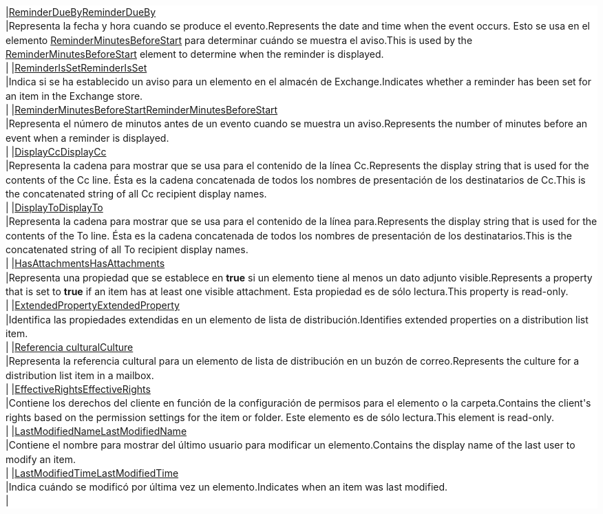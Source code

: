 |[<span data-ttu-id="d00e2-158">ReminderDueBy</span><span class="sxs-lookup"><span data-stu-id="d00e2-158">ReminderDueBy</span></span>](reminderdueby.md) <br/> |<span data-ttu-id="d00e2-159">Representa la fecha y hora cuando se produce el evento.</span><span class="sxs-lookup"><span data-stu-id="d00e2-159">Represents the date and time when the event occurs.</span></span> <span data-ttu-id="d00e2-160">Esto se usa en el elemento [ReminderMinutesBeforeStart](reminderminutesbeforestart.md) para determinar cuándo se muestra el aviso.</span><span class="sxs-lookup"><span data-stu-id="d00e2-160">This is used by the [ReminderMinutesBeforeStart](reminderminutesbeforestart.md) element to determine when the reminder is displayed.</span></span>  <br/> |
|[<span data-ttu-id="d00e2-161">ReminderIsSet</span><span class="sxs-lookup"><span data-stu-id="d00e2-161">ReminderIsSet</span></span>](reminderisset.md) <br/> |<span data-ttu-id="d00e2-162">Indica si se ha establecido un aviso para un elemento en el almacén de Exchange.</span><span class="sxs-lookup"><span data-stu-id="d00e2-162">Indicates whether a reminder has been set for an item in the Exchange store.</span></span>  <br/> |
|[<span data-ttu-id="d00e2-163">ReminderMinutesBeforeStart</span><span class="sxs-lookup"><span data-stu-id="d00e2-163">ReminderMinutesBeforeStart</span></span>](reminderminutesbeforestart.md) <br/> |<span data-ttu-id="d00e2-164">Representa el número de minutos antes de un evento cuando se muestra un aviso.</span><span class="sxs-lookup"><span data-stu-id="d00e2-164">Represents the number of minutes before an event when a reminder is displayed.</span></span>  <br/> |
|[<span data-ttu-id="d00e2-165">DisplayCc</span><span class="sxs-lookup"><span data-stu-id="d00e2-165">DisplayCc</span></span>](displaycc.md) <br/> |<span data-ttu-id="d00e2-166">Representa la cadena para mostrar que se usa para el contenido de la línea Cc.</span><span class="sxs-lookup"><span data-stu-id="d00e2-166">Represents the display string that is used for the contents of the Cc line.</span></span> <span data-ttu-id="d00e2-167">Ésta es la cadena concatenada de todos los nombres de presentación de los destinatarios de Cc.</span><span class="sxs-lookup"><span data-stu-id="d00e2-167">This is the concatenated string of all Cc recipient display names.</span></span>  <br/> |
|[<span data-ttu-id="d00e2-168">DisplayTo</span><span class="sxs-lookup"><span data-stu-id="d00e2-168">DisplayTo</span></span>](displayto.md) <br/> |<span data-ttu-id="d00e2-169">Representa la cadena para mostrar que se usa para el contenido de la línea para.</span><span class="sxs-lookup"><span data-stu-id="d00e2-169">Represents the display string that is used for the contents of the To line.</span></span> <span data-ttu-id="d00e2-170">Ésta es la cadena concatenada de todos los nombres de presentación de los destinatarios.</span><span class="sxs-lookup"><span data-stu-id="d00e2-170">This is the concatenated string of all To recipient display names.</span></span>  <br/> |
|[<span data-ttu-id="d00e2-171">HasAttachments</span><span class="sxs-lookup"><span data-stu-id="d00e2-171">HasAttachments</span></span>](hasattachments.md) <br/> |<span data-ttu-id="d00e2-172">Representa una propiedad que se establece en **true** si un elemento tiene al menos un dato adjunto visible.</span><span class="sxs-lookup"><span data-stu-id="d00e2-172">Represents a property that is set to **true** if an item has at least one visible attachment.</span></span> <span data-ttu-id="d00e2-173">Esta propiedad es de sólo lectura.</span><span class="sxs-lookup"><span data-stu-id="d00e2-173">This property is read-only.</span></span>  <br/> |
|[<span data-ttu-id="d00e2-174">ExtendedProperty</span><span class="sxs-lookup"><span data-stu-id="d00e2-174">ExtendedProperty</span></span>](extendedproperty.md) <br/> |<span data-ttu-id="d00e2-175">Identifica las propiedades extendidas en un elemento de lista de distribución.</span><span class="sxs-lookup"><span data-stu-id="d00e2-175">Identifies extended properties on a distribution list item.</span></span>  <br/> |
|[<span data-ttu-id="d00e2-176">Referencia cultural</span><span class="sxs-lookup"><span data-stu-id="d00e2-176">Culture</span></span>](culture.md) <br/> |<span data-ttu-id="d00e2-177">Representa la referencia cultural para un elemento de lista de distribución en un buzón de correo.</span><span class="sxs-lookup"><span data-stu-id="d00e2-177">Represents the culture for a distribution list item in a mailbox.</span></span>  <br/> |
|[<span data-ttu-id="d00e2-178">EffectiveRights</span><span class="sxs-lookup"><span data-stu-id="d00e2-178">EffectiveRights</span></span>](effectiverights.md) <br/> |<span data-ttu-id="d00e2-179">Contiene los derechos del cliente en función de la configuración de permisos para el elemento o la carpeta.</span><span class="sxs-lookup"><span data-stu-id="d00e2-179">Contains the client's rights based on the permission settings for the item or folder.</span></span> <span data-ttu-id="d00e2-180">Este elemento es de sólo lectura.</span><span class="sxs-lookup"><span data-stu-id="d00e2-180">This element is read-only.</span></span>  <br/> |
|[<span data-ttu-id="d00e2-181">LastModifiedName</span><span class="sxs-lookup"><span data-stu-id="d00e2-181">LastModifiedName</span></span>](lastmodifiedname.md) <br/> |<span data-ttu-id="d00e2-182">Contiene el nombre para mostrar del último usuario para modificar un elemento.</span><span class="sxs-lookup"><span data-stu-id="d00e2-182">Contains the display name of the last user to modify an item.</span></span>  <br/> |
|[<span data-ttu-id="d00e2-183">LastModifiedTime</span><span class="sxs-lookup"><span data-stu-id="d00e2-183">LastModifiedTime</span></span>](lastmodifiedtime.md) <br/> |<span data-ttu-id="d00e2-184">Indica cuándo se modificó por última vez un elemento.</span><span class="sxs-lookup"><span data-stu-id="d00e2-184">Indicates when an item was last modified.</span></span>  <br/> |